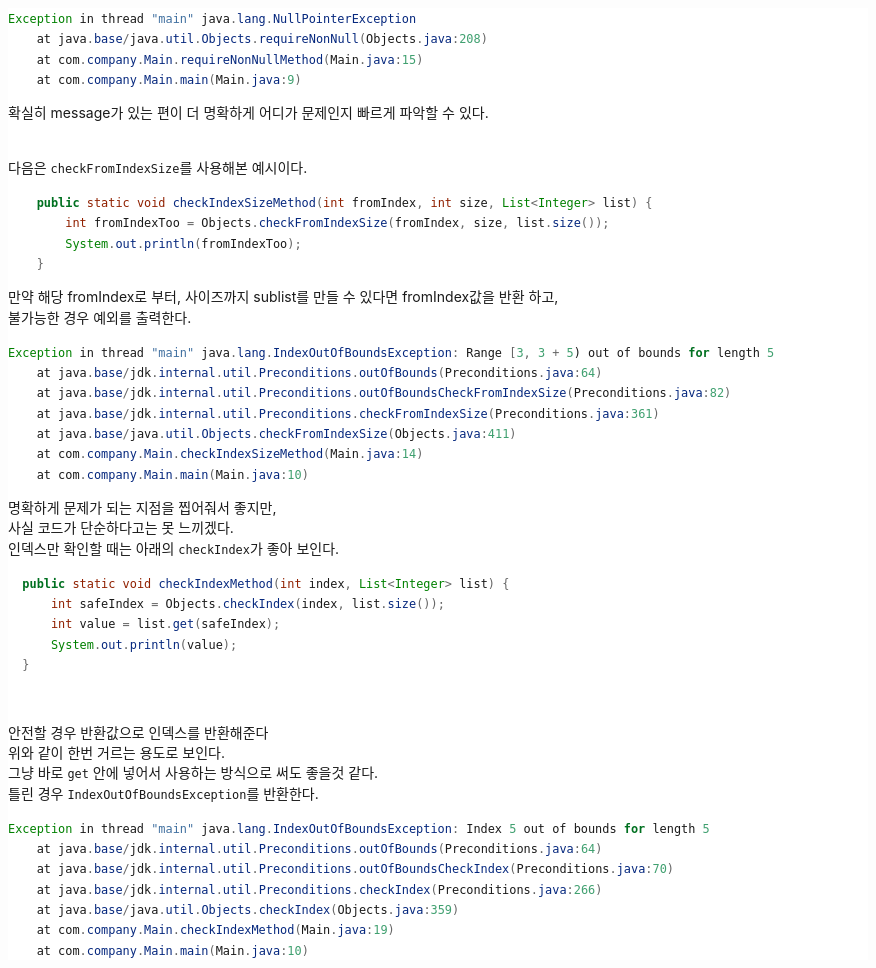 ```java
Exception in thread "main" java.lang.NullPointerException
	at java.base/java.util.Objects.requireNonNull(Objects.java:208)
	at com.company.Main.requireNonNullMethod(Main.java:15)
	at com.company.Main.main(Main.java:9)
```

확실히 message가 있는 편이 더 명확하게 어디가 문제인지 빠르게 파악할 수 있다. <Br> <Br>

다음은 `checkFromIndexSize`를 사용해본 예시이다.

```java
    public static void checkIndexSizeMethod(int fromIndex, int size, List<Integer> list) {
        int fromIndexToo = Objects.checkFromIndexSize(fromIndex, size, list.size());
        System.out.println(fromIndexToo);
    }
```
만약 해당 fromIndex로 부터, 사이즈까지 sublist를 만들 수 있다면 fromIndex값을 반환 하고, <br>
불가능한 경우 예외를 출력한다.

```java
Exception in thread "main" java.lang.IndexOutOfBoundsException: Range [3, 3 + 5) out of bounds for length 5
	at java.base/jdk.internal.util.Preconditions.outOfBounds(Preconditions.java:64)
	at java.base/jdk.internal.util.Preconditions.outOfBoundsCheckFromIndexSize(Preconditions.java:82)
	at java.base/jdk.internal.util.Preconditions.checkFromIndexSize(Preconditions.java:361)
	at java.base/java.util.Objects.checkFromIndexSize(Objects.java:411)
	at com.company.Main.checkIndexSizeMethod(Main.java:14)
	at com.company.Main.main(Main.java:10)
```

명확하게 문제가 되는 지점을 찝어줘서 좋지만, <br>
사실 코드가 단순하다고는 못 느끼겠다. <Br>
인덱스만 확인할 때는 아래의 `checkIndex`가 좋아 보인다.

```java
  public static void checkIndexMethod(int index, List<Integer> list) {
      int safeIndex = Objects.checkIndex(index, list.size());
      int value = list.get(safeIndex);
      System.out.println(value);
  }
```

<br>

안전할 경우 반환값으로 인덱스를 반환해준다 <Br>
위와 같이 한번 거르는 용도로 보인다. <Br>
그냥 바로 `get` 안에 넣어서 사용하는 방식으로 써도 좋을것 같다. <br>
틀린 경우 `IndexOutOfBoundsException`를 반환한다.

```java
Exception in thread "main" java.lang.IndexOutOfBoundsException: Index 5 out of bounds for length 5
	at java.base/jdk.internal.util.Preconditions.outOfBounds(Preconditions.java:64)
	at java.base/jdk.internal.util.Preconditions.outOfBoundsCheckIndex(Preconditions.java:70)
	at java.base/jdk.internal.util.Preconditions.checkIndex(Preconditions.java:266)
	at java.base/java.util.Objects.checkIndex(Objects.java:359)
	at com.company.Main.checkIndexMethod(Main.java:19)
	at com.company.Main.main(Main.java:10)
```
